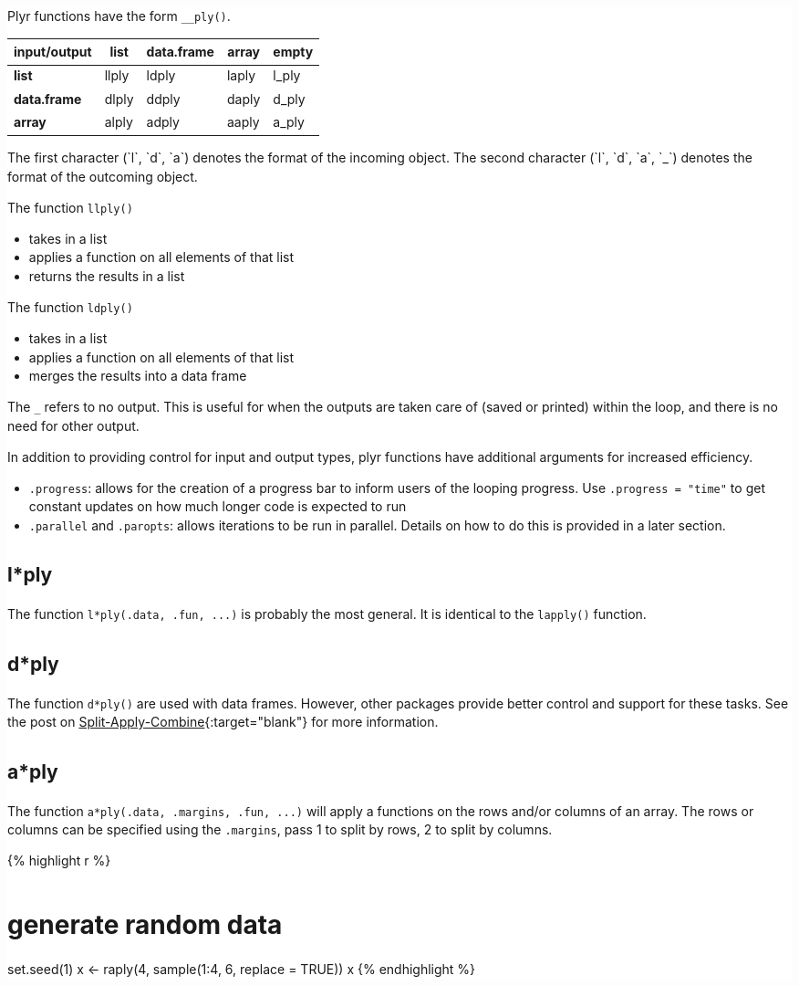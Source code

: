 Plyr functions have the form `__ply()`. 

input/output | list | data.frame | array | empty
-------------|------|------------|-------|------
**list**     | llply| ldply      | laply | l_ply
**data.frame**| dlply| ddply     | daply | d_ply
**array**    | alply| adply      | aaply | a_ply

<p></p>
The first character (`l`, `d`, `a`) denotes the format of the incoming object. The second character (`l`, `d`, `a`, `_`) denotes the format of the outcoming object. 

The function `llply()` 

* takes in a list
* applies a function on all elements of that list
* returns the results in a list

The function `ldply()` 

* takes in a list
* applies a function on all elements of that list
* merges the results into a data frame

The `_` refers to no output. This is useful for when the outputs are taken care of (saved or printed) within the loop, and there is no need for other output.

In addition to providing control for input and output types, plyr functions have additional arguments for increased efficiency. 

* `.progress`: allows for the creation of a progress bar to inform users of the looping progress. Use `.progress = "time"` to get constant updates on how much longer code is expected to run
* `.parallel` and `.paropts`:  allows iterations to be run in parallel. Details on how to do this is provided in a later section.

## l*ply
The function `l*ply(.data, .fun, ...)` is probably the most general. It is identical to the `lapply()` function.

## d*ply
The function `d*ply()` are used with data frames. However, other packages provide better control and support for these tasks. See the post on [Split-Apply-Combine][sac_link]{:target="blank"} for more information.

## a*ply
The function `a*ply(.data, .margins, .fun, ...)` will apply a functions on the rows and/or columns of an array. The rows or columns can be specified using the `.margins`, pass 1 to split by rows, 2 to split by columns. 


{% highlight r %}
# generate random data
set.seed(1)
x <- raply(4, sample(1:4, 6, replace = TRUE))
x
{% endhighlight %}


[sac_link]: http://jnguyen92.github.io/nhuyhoa//2015/10/Split-Apply-Combine.html
